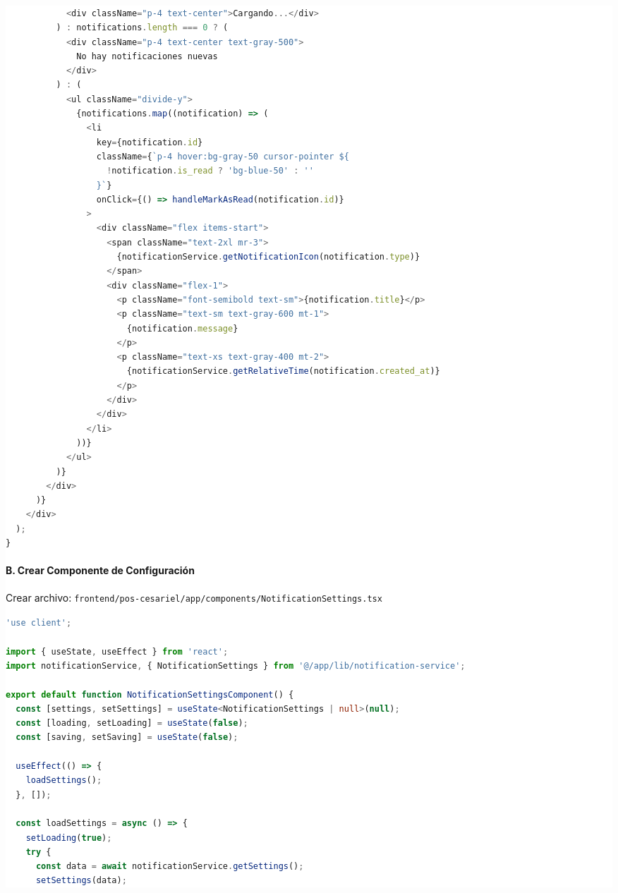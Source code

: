 ```typescript
            <div className="p-4 text-center">Cargando...</div>
          ) : notifications.length === 0 ? (
            <div className="p-4 text-center text-gray-500">
              No hay notificaciones nuevas
            </div>
          ) : (
            <ul className="divide-y">
              {notifications.map((notification) => (
                <li
                  key={notification.id}
                  className={`p-4 hover:bg-gray-50 cursor-pointer ${
                    !notification.is_read ? 'bg-blue-50' : ''
                  }`}
                  onClick={() => handleMarkAsRead(notification.id)}
                >
                  <div className="flex items-start">
                    <span className="text-2xl mr-3">
                      {notificationService.getNotificationIcon(notification.type)}
                    </span>
                    <div className="flex-1">
                      <p className="font-semibold text-sm">{notification.title}</p>
                      <p className="text-sm text-gray-600 mt-1">
                        {notification.message}
                      </p>
                      <p className="text-xs text-gray-400 mt-2">
                        {notificationService.getRelativeTime(notification.created_at)}
                      </p>
                    </div>
                  </div>
                </li>
              ))}
            </ul>
          )}
        </div>
      )}
    </div>
  );
}
```

#### B. Crear Componente de Configuración

Crear archivo: `frontend/pos-cesariel/app/components/NotificationSettings.tsx`

```typescript
'use client';

import { useState, useEffect } from 'react';
import notificationService, { NotificationSettings } from '@/app/lib/notification-service';

export default function NotificationSettingsComponent() {
  const [settings, setSettings] = useState<NotificationSettings | null>(null);
  const [loading, setLoading] = useState(false);
  const [saving, setSaving] = useState(false);

  useEffect(() => {
    loadSettings();
  }, []);

  const loadSettings = async () => {
    setLoading(true);
    try {
      const data = await notificationService.getSettings();
      setSettings(data);
```